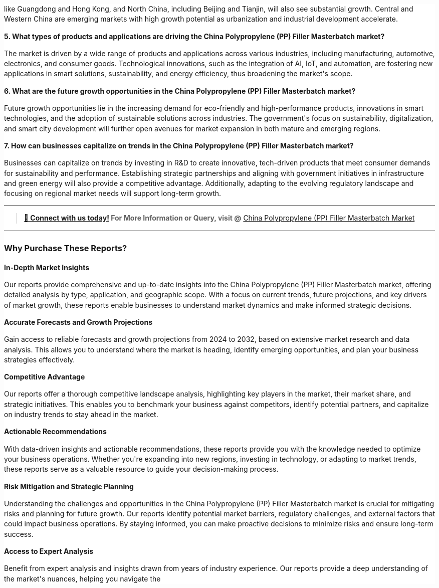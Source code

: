like Guangdong and Hong Kong, and North China, including Beijing and Tianjin, will also see substantial growth. Central and Western China are emerging markets with high growth potential as urbanization and industrial development accelerate.</p><p class="" data-start="1951" data-end="2402"><strong data-start="1951" data-end="2032">5. What types of products and applications are driving the China Polypropylene (PP) Filler Masterbatch market?</strong></p><p class="" data-start="1951" data-end="2402">The market is driven by a wide range of products and applications across various industries, including manufacturing, automotive, electronics, and consumer goods. Technological innovations, such as the integration of AI, IoT, and automation, are fostering new applications in smart solutions, sustainability, and energy efficiency, thus broadening the market's scope.</p><p class="" data-start="2404" data-end="2849"><strong data-start="2404" data-end="2477">6. What are the future growth opportunities in the China Polypropylene (PP) Filler Masterbatch market?</strong></p><p class="" data-start="2404" data-end="2849">Future growth opportunities lie in the increasing demand for eco-friendly and high-performance products, innovations in smart technologies, and the adoption of sustainable solutions across industries. The government's focus on sustainability, digitalization, and smart city development will further open avenues for market expansion in both mature and emerging regions.</p><p class="" data-start="2851" data-end="3371"><strong data-start="2851" data-end="2923">7. How can businesses capitalize on trends in the China Polypropylene (PP) Filler Masterbatch market?</strong></p><p class="" data-start="2851" data-end="3371">Businesses can capitalize on trends by investing in R&amp;D to create innovative, tech-driven products that meet consumer demands for sustainability and performance. Establishing strategic partnerships and aligning with government initiatives in infrastructure and green energy will also provide a competitive advantage. Additionally, adapting to the evolving regulatory landscape and focusing on regional market needs will support long-term growth.</p><hr /><blockquote><p><span class="font-[700]"><strong><a href="https://www.marketresearchintellect.com/product/global-polypropylene-pp-filler-masterbatch-sales-market/?utm_source=Linkedin&utm_medium=011">📩 Connect with us today!</a> For More Information or Query, visit&nbsp;@</strong>&nbsp;</span><span class="font-[700]"><a href="https://www.marketresearchintellect.com/product/global-polypropylene-pp-filler-masterbatch-sales-market/?utm_source=Linkedin&utm_medium=011" target="_blank" data-tracking-control-name="article-ssr-frontend-pulse_little-text-block" data-tracking-will-navigate="" data-test-link="">China Polypropylene (PP) Filler Masterbatch Market</a></span></p></blockquote><hr /><h3 class="" data-start="164" data-end="199"><strong data-start="168" data-end="199">Why Purchase These Reports?</strong></h3><p class="" data-start="201" data-end="575"><strong data-start="201" data-end="229">In-Depth Market Insights</strong></p><p class="" data-start="201" data-end="575">Our reports provide comprehensive and up-to-date insights into the China Polypropylene (PP) Filler Masterbatch market, offering detailed analysis by type, application, and geographic scope. With a focus on current trends, future projections, and key drivers of market growth, these reports enable businesses to understand market dynamics and make informed strategic decisions.</p><p class="" data-start="577" data-end="893"><strong data-start="577" data-end="622">Accurate Forecasts and Growth Projections</strong></p><p class="" data-start="577" data-end="893">Gain access to reliable forecasts and growth projections from 2024 to 2032, based on extensive market research and data analysis. This allows you to understand where the market is heading, identify emerging opportunities, and plan your business strategies effectively.</p><p class="" data-start="895" data-end="1227"><strong data-start="895" data-end="920">Competitive Advantage</strong></p><p class="" data-start="895" data-end="1227">Our reports offer a thorough competitive landscape analysis, highlighting key players in the market, their market share, and strategic initiatives. This enables you to benchmark your business against competitors, identify potential partners, and capitalize on industry trends to stay ahead in the market.</p><p class="" data-start="1229" data-end="1589"><strong data-start="1229" data-end="1259">Actionable Recommendations</strong></p><p class="" data-start="1229" data-end="1589">With data-driven insights and actionable recommendations, these reports provide you with the knowledge needed to optimize your business operations. Whether you're expanding into new regions, investing in technology, or adapting to market trends, these reports serve as a valuable resource to guide your decision-making process.</p><p class="" data-start="1591" data-end="2004"><strong data-start="1591" data-end="1633">Risk Mitigation and Strategic Planning</strong></p><p class="" data-start="1591" data-end="2004">Understanding the challenges and opportunities in the China Polypropylene (PP) Filler Masterbatch market is crucial for mitigating risks and planning for future growth. Our reports identify potential market barriers, regulatory challenges, and external factors that could impact business operations. By staying informed, you can make proactive decisions to minimize risks and ensure long-term success.</p><p class="" data-start="2006" data-end="2266"><strong data-start="2006" data-end="2035">Access to Expert Analysis</strong></p><p class="" data-start="2006" data-end="2266">Benefit from expert analysis and insights drawn from years of industry experience. Our reports provide a deep understanding of the market's nuances, helping you navigate the